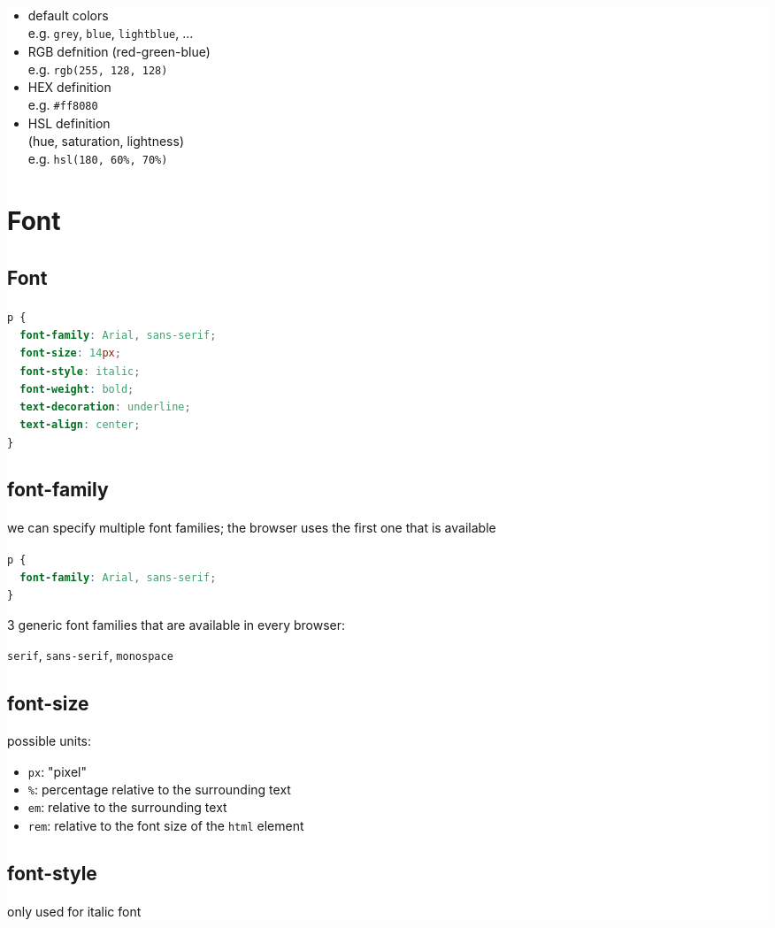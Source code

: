 - default colors  
  e.g. `grey`, `blue`, `lightblue`, ...
- RGB defnition (red-green-blue)  
  e.g. `rgb(255, 128, 128)`
- HEX definition  
  e.g. `#ff8080`
- HSL definition  
  (hue, saturation, lightness)  
  e.g. `hsl(180, 60%, 70%)`

# Font

## Font

```css
p {
  font-family: Arial, sans-serif;
  font-size: 14px;
  font-style: italic;
  font-weight: bold;
  text-decoration: underline;
  text-align: center;
}
```

## font-family

we can specify multiple font families; the browser uses the first one that is available

```css
p {
  font-family: Arial, sans-serif;
}
```

3 generic font families that are available in every browser:

`serif`, `sans-serif`, `monospace`

## font-size

possible units:

- `px`: "pixel"
- `%`: percentage relative to the surrounding text
- `em`: relative to the surrounding text
- `rem`: relative to the font size of the `html` element

## font-style

only used for italic font
